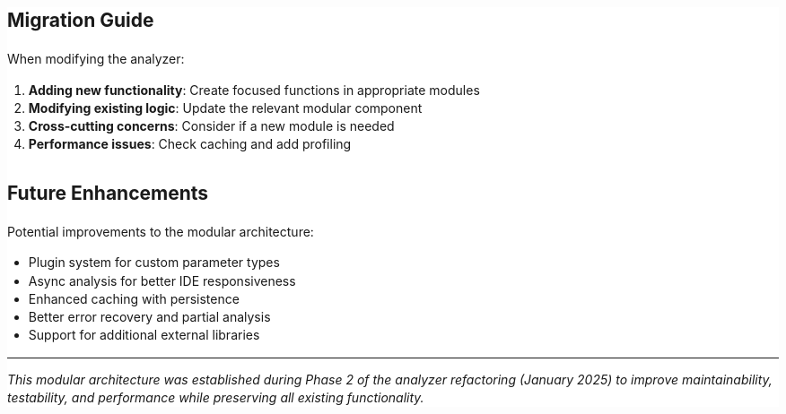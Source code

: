 ## Migration Guide

When modifying the analyzer:

1. **Adding new functionality**: Create focused functions in appropriate modules
2. **Modifying existing logic**: Update the relevant modular component
3. **Cross-cutting concerns**: Consider if a new module is needed
4. **Performance issues**: Check caching and add profiling

## Future Enhancements

Potential improvements to the modular architecture:

- Plugin system for custom parameter types
- Async analysis for better IDE responsiveness
- Enhanced caching with persistence
- Better error recovery and partial analysis
- Support for additional external libraries

---

_This modular architecture was established during Phase 2 of the analyzer refactoring (January 2025) to improve maintainability, testability, and performance while preserving all existing functionality._
